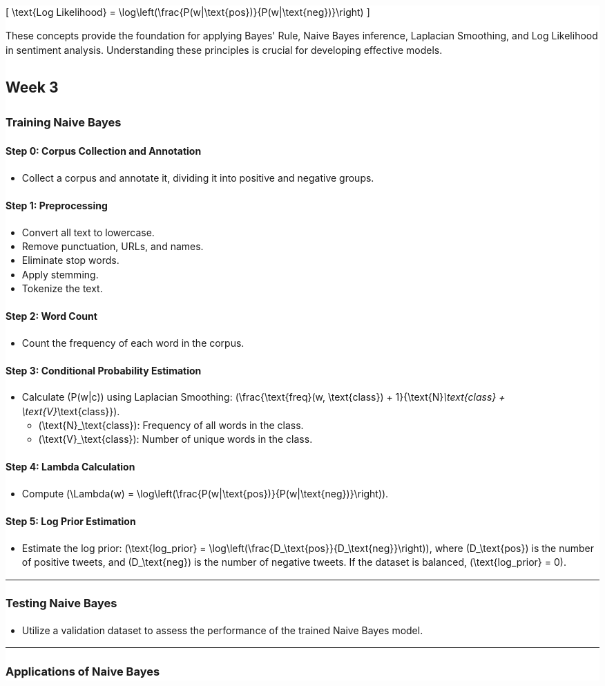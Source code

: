 \[ \text{Log Likelihood} = \log\left(\frac{P(w|\text{pos})}{P(w|\text{neg})}\right) \]

These concepts provide the foundation for applying Bayes' Rule, Naive Bayes inference, Laplacian Smoothing, and Log Likelihood in sentiment analysis. Understanding these principles is crucial for developing effective models.



## Week 3 

### Training Naive Bayes

#### Step 0: Corpus Collection and Annotation

- Collect a corpus and annotate it, dividing it into positive and negative groups.

#### Step 1: Preprocessing

- Convert all text to lowercase.
- Remove punctuation, URLs, and names.
- Eliminate stop words.
- Apply stemming.
- Tokenize the text.

#### Step 2: Word Count

- Count the frequency of each word in the corpus.

#### Step 3: Conditional Probability Estimation

- Calculate \(P(w|c)\) using Laplacian Smoothing: \(\frac{\text{freq}(w, \text{class}) + 1}{\text{N}_\text{class} + \text{V}_\text{class}}\).
  - \(\text{N}_\text{class}\): Frequency of all words in the class.
  - \(\text{V}_\text{class}\): Number of unique words in the class.

#### Step 4: Lambda Calculation

- Compute \(\Lambda(w) = \log\left(\frac{P(w|\text{pos})}{P(w|\text{neg})}\right)\).

#### Step 5: Log Prior Estimation

- Estimate the log prior: \(\text{log\_prior} = \log\left(\frac{D_\text{pos}}{D_\text{neg}}\right)\), where \(D_\text{pos}\) is the number of positive tweets, and \(D_\text{neg}\) is the number of negative tweets. If the dataset is balanced, \(\text{log\_prior} = 0\).

---

### Testing Naive Bayes

- Utilize a validation dataset to assess the performance of the trained Naive Bayes model.

---

### Applications of Naive Bayes
